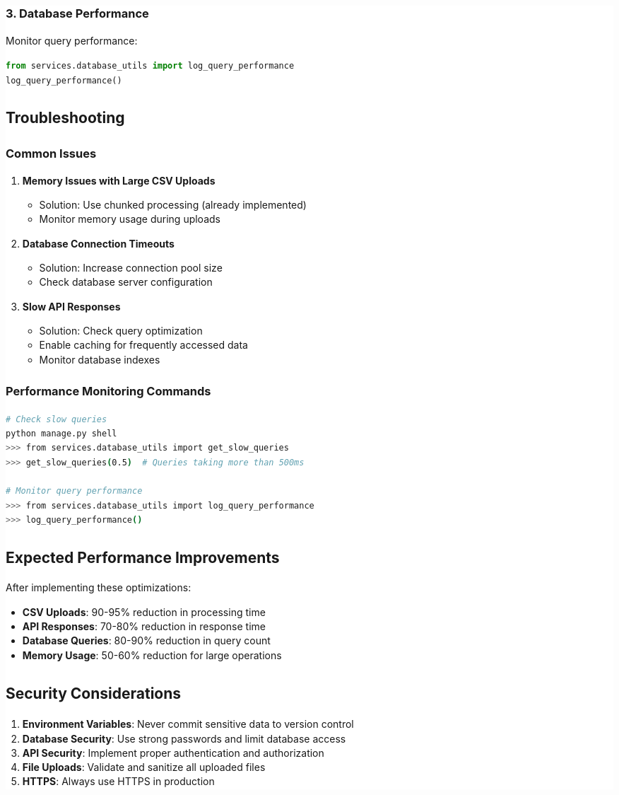 ### 3. Database Performance
Monitor query performance:
```python
from services.database_utils import log_query_performance
log_query_performance()
```

## Troubleshooting

### Common Issues

1. **Memory Issues with Large CSV Uploads**
   - Solution: Use chunked processing (already implemented)
   - Monitor memory usage during uploads

2. **Database Connection Timeouts**
   - Solution: Increase connection pool size
   - Check database server configuration

3. **Slow API Responses**
   - Solution: Check query optimization
   - Enable caching for frequently accessed data
   - Monitor database indexes

### Performance Monitoring Commands

```bash
# Check slow queries
python manage.py shell
>>> from services.database_utils import get_slow_queries
>>> get_slow_queries(0.5)  # Queries taking more than 500ms

# Monitor query performance
>>> from services.database_utils import log_query_performance
>>> log_query_performance()
```

## Expected Performance Improvements

After implementing these optimizations:

- **CSV Uploads**: 90-95% reduction in processing time
- **API Responses**: 70-80% reduction in response time
- **Database Queries**: 80-90% reduction in query count
- **Memory Usage**: 50-60% reduction for large operations

## Security Considerations

1. **Environment Variables**: Never commit sensitive data to version control
2. **Database Security**: Use strong passwords and limit database access
3. **API Security**: Implement proper authentication and authorization
4. **File Uploads**: Validate and sanitize all uploaded files
5. **HTTPS**: Always use HTTPS in production

